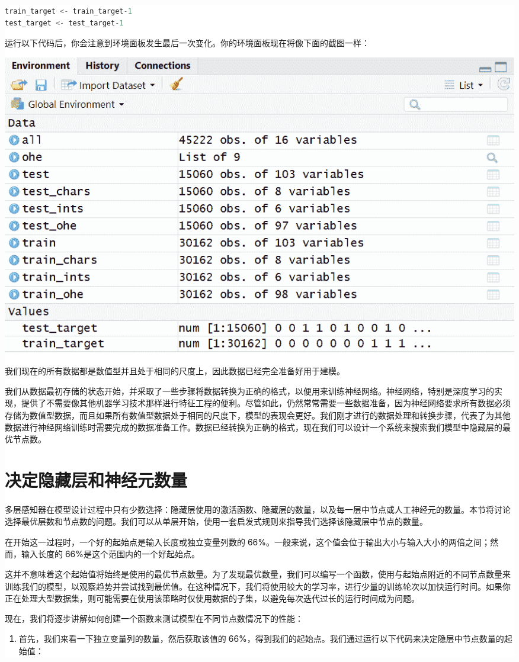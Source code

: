 ```py
train_target <- train_target-1
test_target <- test_target-1
```

运行以下代码后，你会注意到环境面板发生最后一次变化。你的环境面板现在将像下面的截图一样：

![](img/59e1b6ed-2c81-4007-b77f-a5df543d743c.png)

我们现在的所有数据都是数值型并且处于相同的尺度上，因此数据已经完全准备好用于建模。

我们从数据最初存储的状态开始，并采取了一些步骤将数据转换为正确的格式，以便用来训练神经网络。神经网络，特别是深度学习的实现，提供了不需要像其他机器学习技术那样进行特征工程的便利。尽管如此，仍然常常需要一些数据准备，因为神经网络要求所有数据必须存储为数值型数据，而且如果所有数值型数据处于相同的尺度下，模型的表现会更好。我们刚才进行的数据处理和转换步骤，代表了为其他数据进行神经网络训练时需要完成的数据准备工作。数据已经转换为正确的格式，现在我们可以设计一个系统来搜索我们模型中隐藏层的最优节点数。

# 决定隐藏层和神经元数量

多层感知器在模型设计过程中只有少数选择：隐藏层使用的激活函数、隐藏层的数量，以及每一层中节点或人工神经元的数量。本节将讨论选择最优层数和节点数的问题。我们可以从单层开始，使用一套启发式规则来指导我们选择该隐藏层中节点的数量。

在开始这一过程时，一个好的起始点是输入长度或独立变量列数的 66%。一般来说，这个值会位于输出大小与输入大小的两倍之间；然而，输入长度的 66%是这个范围内的一个好起始点。

这并不意味着这个起始值将始终是使用的最优节点数量。为了发现最优数量，我们可以编写一个函数，使用与起始点附近的不同节点数量来训练我们的模型，以观察趋势并尝试找到最优值。在这种情况下，我们将使用较大的学习率，进行少量的训练轮次以加快运行时间。如果你正在处理大型数据集，则可能需要在使用该策略时仅使用数据的子集，以避免每次迭代过长的运行时间成为问题。

现在，我们将逐步讲解如何创建一个函数来测试模型在不同节点数情况下的性能：

1.  首先，我们来看一下独立变量列的数量，然后获取该值的 66%，得到我们的起始点。我们通过运行以下代码来决定隐层中节点数量的起始值：
